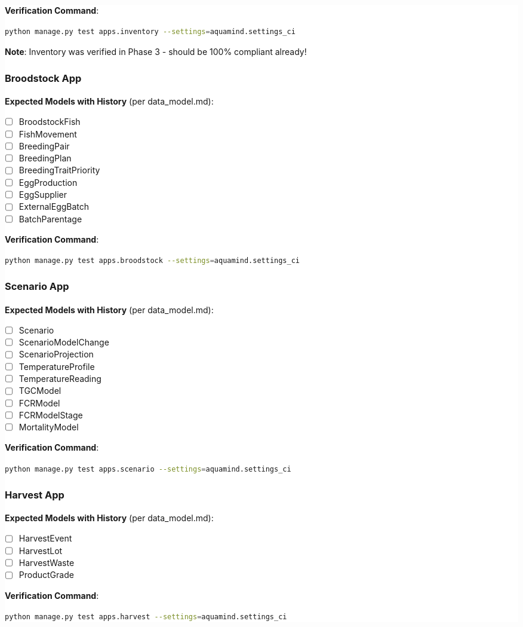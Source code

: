 **Verification Command**:
```bash
python manage.py test apps.inventory --settings=aquamind.settings_ci
```

**Note**: Inventory was verified in Phase 3 - should be 100% compliant already!

### Broodstock App

**Expected Models with History** (per data_model.md):
- [ ] BroodstockFish
- [ ] FishMovement
- [ ] BreedingPair
- [ ] BreedingPlan
- [ ] BreedingTraitPriority
- [ ] EggProduction
- [ ] EggSupplier
- [ ] ExternalEggBatch
- [ ] BatchParentage

**Verification Command**:
```bash
python manage.py test apps.broodstock --settings=aquamind.settings_ci
```

### Scenario App

**Expected Models with History** (per data_model.md):
- [ ] Scenario
- [ ] ScenarioModelChange
- [ ] ScenarioProjection
- [ ] TemperatureProfile
- [ ] TemperatureReading
- [ ] TGCModel
- [ ] FCRModel
- [ ] FCRModelStage
- [ ] MortalityModel

**Verification Command**:
```bash
python manage.py test apps.scenario --settings=aquamind.settings_ci
```

### Harvest App

**Expected Models with History** (per data_model.md):
- [ ] HarvestEvent
- [ ] HarvestLot
- [ ] HarvestWaste
- [ ] ProductGrade

**Verification Command**:
```bash
python manage.py test apps.harvest --settings=aquamind.settings_ci
```
